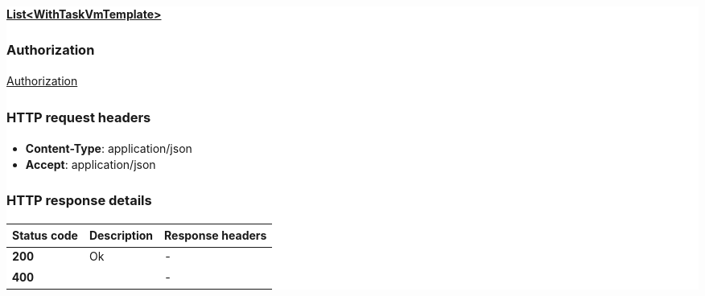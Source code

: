 [**List&lt;WithTaskVmTemplate&gt;**](WithTaskVmTemplate.md)

### Authorization

[Authorization](../README.md#Authorization)

### HTTP request headers

- **Content-Type**: application/json
- **Accept**: application/json


### HTTP response details
| Status code | Description | Response headers |
|-------------|-------------|------------------|
| **200** | Ok |  -  |
| **400** |  |  -  |

